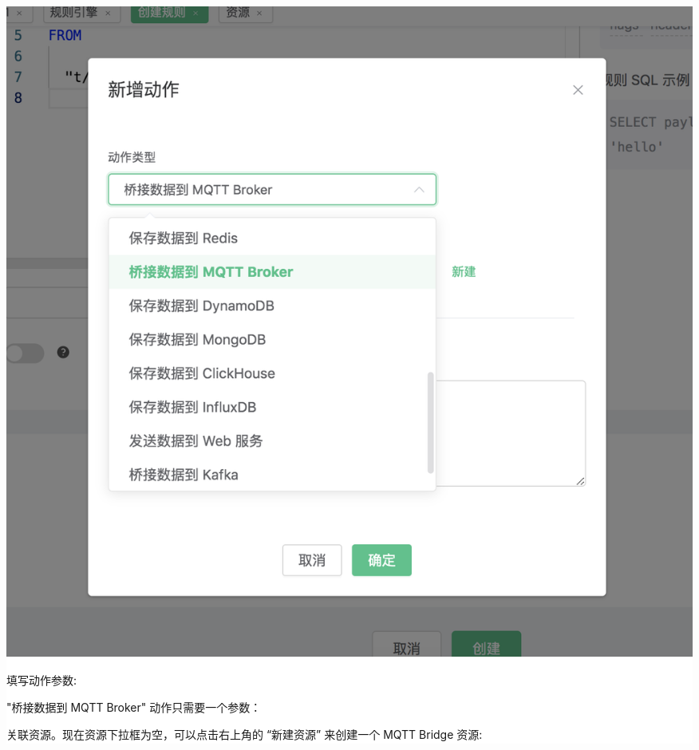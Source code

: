 ![image](../.gitbook/assets/mqtt-action-0.png)

填写动作参数:

"桥接数据到 MQTT Broker" 动作只需要一个参数：

关联资源。现在资源下拉框为空，可以点击右上角的 “新建资源” 来创建一个 MQTT Bridge 资源:
